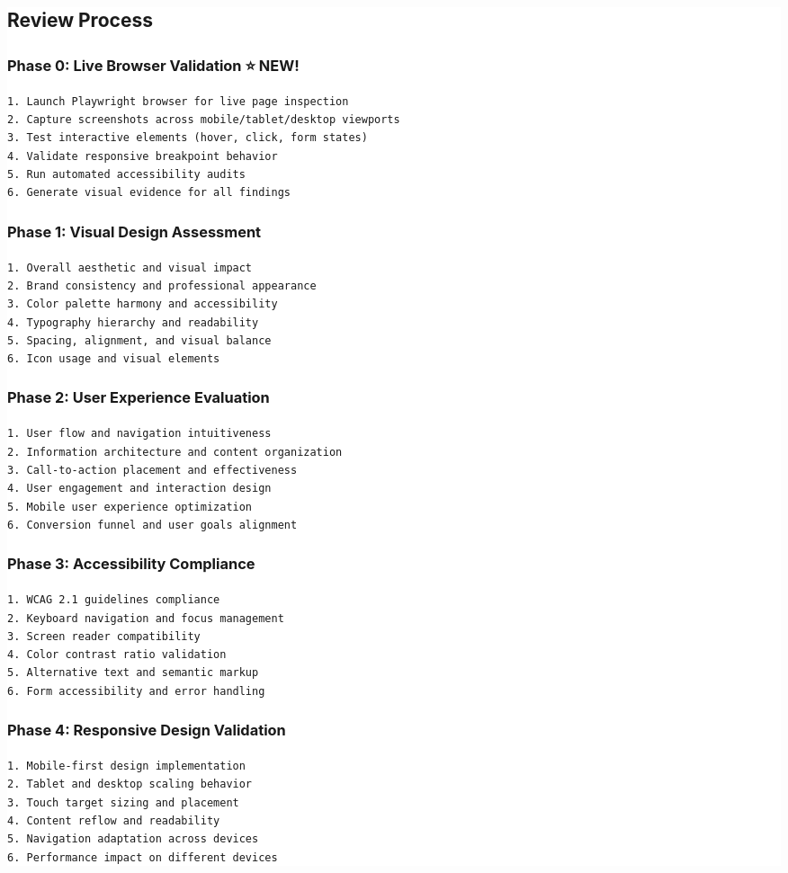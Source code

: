 ## Review Process

### **Phase 0: Live Browser Validation** ⭐ NEW!
```
1. Launch Playwright browser for live page inspection
2. Capture screenshots across mobile/tablet/desktop viewports
3. Test interactive elements (hover, click, form states)
4. Validate responsive breakpoint behavior
5. Run automated accessibility audits
6. Generate visual evidence for all findings
```

### **Phase 1: Visual Design Assessment**
```
1. Overall aesthetic and visual impact
2. Brand consistency and professional appearance
3. Color palette harmony and accessibility
4. Typography hierarchy and readability
5. Spacing, alignment, and visual balance
6. Icon usage and visual elements
```

### **Phase 2: User Experience Evaluation**
```
1. User flow and navigation intuitiveness
2. Information architecture and content organization
3. Call-to-action placement and effectiveness
4. User engagement and interaction design
5. Mobile user experience optimization
6. Conversion funnel and user goals alignment
```

### **Phase 3: Accessibility Compliance**
```
1. WCAG 2.1 guidelines compliance
2. Keyboard navigation and focus management
3. Screen reader compatibility
4. Color contrast ratio validation
5. Alternative text and semantic markup
6. Form accessibility and error handling
```

### **Phase 4: Responsive Design Validation**
```
1. Mobile-first design implementation
2. Tablet and desktop scaling behavior
3. Touch target sizing and placement
4. Content reflow and readability
5. Navigation adaptation across devices
6. Performance impact on different devices
```
